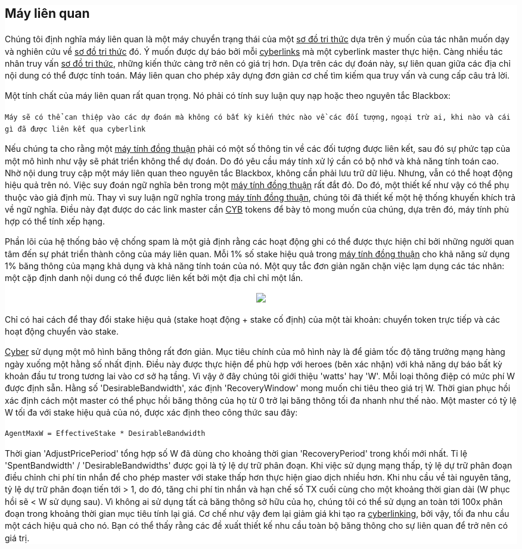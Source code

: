 ## Máy liên quan

Chúng tôi định nghĩa máy liên quan là một máy chuyển trạng thái của một [sơ đồ tri thức](#knowledge-graph) dựa trên ý muốn của tác nhân muốn dạy và nghiên cứu về [sơ đồ tri thức](#knowledge-graph) đó. Ý muốn được dự báo bởi mỗi [cyberlinks](#cyberlinks) mà một cyberlink master thực hiện. Càng nhiều tác nhân truy vấn [sơ đồ tri thức](#knowledge-graph), những kiến thức càng trở nên có giá trị hơn. Dựa trên các dự đoán này, sự liên quan giữa các địa chỉ nội dung có thể được tính toán. Máy liên quan cho phép xây dựng đơn giản cơ chế tìm kiếm qua truy vấn và cung cấp câu trả lời.

Một tính chất của máy liên quan rất quan trọng. Nó phải có tính suy luận quy nạp hoặc theo nguyên tắc Blackbox:

`Máy sẽ có thể can thiệp vào các dự đoán mà không có bất kỳ kiến thức nào về các đối tượng,`  `ngoại trừ ai, khi nào và cái gì đã được liên kết qua cyberlink`   

Nếu chúng ta cho rằng một [máy tính đồng thuận](#the-notion-of-a-consensus-computer) phải có một số thông tin về các đối tượng được liên kết, sau đó sự phức tạp của một mô hình như vậy sẽ phát triển không thể dự đoán. Do đó yêu cầu máy tính xử lý cần có bộ nhớ và khả năng tính toán cao. Nhờ nội dung truy cập một máy liên quan theo nguyên tắc Blackbox, không cần phải lưu trữ dữ liệu. Nhưng, vẫn có thể hoạt động hiệu quả trên nó. Việc suy đoán ngữ nghĩa bên trong một [máy tính đồng thuận](#the-notion-of-a-consensus-computer) rất đắt đỏ. Do đó, một thiết kế như vậy có thể phụ thuộc vào giả định mù. Thay vì suy luận ngữ nghĩa trong [máy tính đồng thuận](#the-notion-of-a-consensus-computer), chúng tôi đã thiết kế một hệ thống khuyến khích trả về ngữ nghĩa. Điều này đạt được do các link master cần [CYB](#cyb) tokens để bày tỏ mong muốn của chúng, dựa trên đó, máy tính phù hợp có thể tính xếp hạng.

Phần lõi của hệ thống bảo vệ chống spam là một giả định rằng các hoạt động ghi có thể được thực hiện chỉ bởi những người quan tâm đến sự phát triển thành công của máy liên quan. Mỗi 1% số stake hiệu quả trong [máy tính đồng thuận](#the-notion-of-a-consensus-computer) cho khả năng sử dụng 1% băng thông của mạng khả dụng và khả năng tính toán của nó. Một quy tắc đơn giản ngăn chặn việc lạm dụng các tác nhân: một cặp định danh nội dung có thể được liên kết bởi một địa chỉ chỉ một lần.

<p align="center">
  <img src="https://github.com/serejandmyself/cyber/blob/master/images/algo1.png" />
</p>


Chỉ có hai cách để thay đổi stake hiệu quả (stake hoạt động + stake cố định) của một tài khoản: chuyển token trực tiếp và các hoạt động chuyển vào stake.

[Cyber](#cyber-protocol) sử dụng một mô hình băng thông rất đơn giản. Mục tiêu chính của mô hình này là để giảm tốc độ tăng trưởng mạng hàng ngày xuống một hằng số nhất định. Điều này được thực hiện để phù hợp với heroes (bên xác nhận) với khả năng dự báo bất kỳ khoản đầu tư trong tương lai vào cơ sở hạ tầng. Vì vậy ở đây chúng tôi giới thiệu 'watts' hay 'W'. Mỗi loại thông điệp có mức phí W được định sẵn. Hằng số 'DesirableBandwidth', xác định 'RecoveryWindow' mong muốn chi tiêu theo giá trị W. Thời gian phục hồi xác định cách một master có thể phục hồi băng thông của họ từ 0 trở lại băng thông tối đa nhanh như thế nào. Một master có tỷ lệ W tối đa với stake hiệu quả của nó, được xác định theo công thức sau đây:

`AgentMaxW = EffectiveStake * DesirableBandwidth`

Thời gian 'AdjustPricePeriod' tổng hợp số W đã dùng cho khoảng thời gian 'RecoveryPeriod' trong khối mới nhất. Tỉ lệ 'SpentBandwidth' / 'DesirableBandwidths' được gọi là tỷ lệ dự trữ phân đoạn. Khi việc sử dụng mạng thấp, tỷ lệ dự trữ phân đoạn điều chỉnh chi phí tin nhắn để cho phép master với stake thấp hơn thực hiện giao dịch nhiều hơn. Khi nhu cầu về tài nguyên tăng, tỷ lệ dự trữ phân đoạn tiến tới > 1, do đó, tăng chi phí tin nhắn và hạn chế số TX cuối cùng cho một khoảng thời gian dài (W phục hồi sẽ < W sử dụng sau). Vì không ai sử dụng tất cả băng thông sở hữu của họ, chúng tôi có thể sử dụng an toàn tới 100x phân đoạn trong khoảng thời gian mục tiêu tính lại giá. Cơ chế như vậy đem lại giảm giá khi tạo ra [cyberlinking](#cyberlinks), bởi vậy, tối đa nhu cầu một cách hiệu quả cho nó. Bạn có thể thấy rằng các đề xuất thiết kế nhu cầu toàn bộ băng thông cho sự liên quan để trở nên có giá trị.
